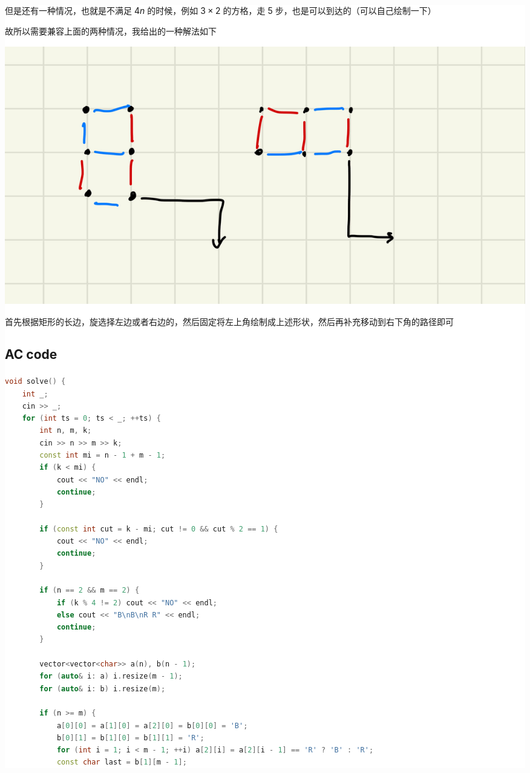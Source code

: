 但是还有一种情况，也就是不满足 $4n$ 的时候，例如 $3 \times 2$ 的方格，走 5 步，也是可以到达的（可以自己绘制一下）

故所以需要兼容上面的两种情况，我给出的一种解法如下

![C1](/image/acm/codeforces/CodeforcesRound910/C1.jpeg)

首先根据矩形的长边，旋选择左边或者右边的，然后固定将左上角绘制成上述形状，然后再补充移动到右下角的路径即可

## AC code

```cpp
void solve() {
    int _;
    cin >> _;
    for (int ts = 0; ts < _; ++ts) {
        int n, m, k;
        cin >> n >> m >> k;
        const int mi = n - 1 + m - 1;
        if (k < mi) {
            cout << "NO" << endl;
            continue;
        }

        if (const int cut = k - mi; cut != 0 && cut % 2 == 1) {
            cout << "NO" << endl;
            continue;
        }

        if (n == 2 && m == 2) {
            if (k % 4 != 2) cout << "NO" << endl;
            else cout << "B\nB\nR R" << endl;
            continue;
        }

        vector<vector<char>> a(n), b(n - 1);
        for (auto& i: a) i.resize(m - 1);
        for (auto& i: b) i.resize(m);

        if (n >= m) {
            a[0][0] = a[1][0] = a[2][0] = b[0][0] = 'B';
            b[0][1] = b[1][0] = b[1][1] = 'R';
            for (int i = 1; i < m - 1; ++i) a[2][i] = a[2][i - 1] == 'R' ? 'B' : 'R';
            const char last = b[1][m - 1];
```